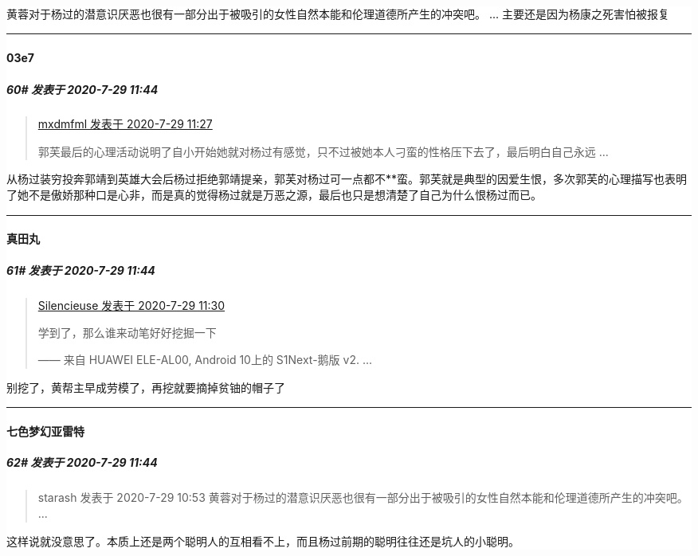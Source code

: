 黄蓉对于杨过的潜意识厌恶也很有一部分出于被吸引的女性自然本能和伦理道德所产生的冲突吧。 ...</blockquote>
主要还是因为杨康之死害怕被报复







-----

####  03e7  
##### 60#       发表于 2020-7-29 11:44



<blockquote><a href="httphttps://bbs.saraba1st.com/2b/forum.php?mod=redirect&amp;goto=findpost&amp;pid=48247190&amp;ptid=1952067" target="_blank">mxdmfml 发表于 2020-7-29 11:27</a>

郭芙最后的心理活动说明了自小开始她就对杨过有感觉，只不过被她本人刁蛮的性格压下去了，最后明白自己永远 ...</blockquote>
从杨过装穷投奔郭靖到英雄大会后杨过拒绝郭靖提亲，郭芙对杨过可一点都不**蛮。郭芙就是典型的因爱生恨，多次郭芙的心理描写也表明了她不是傲娇那种口是心非，而是真的觉得杨过就是万恶之源，最后也只是想清楚了自己为什么恨杨过而已。







-----

####  真田丸  
##### 61#       发表于 2020-7-29 11:44



<blockquote><a href="httphttps://bbs.saraba1st.com/2b/forum.php?mod=redirect&amp;goto=findpost&amp;pid=48247233&amp;ptid=1952067" target="_blank">Silencieuse 发表于 2020-7-29 11:30</a>

学到了，那么谁来动笔好好挖掘一下


—— 来自 HUAWEI ELE-AL00, Android 10上的 S1Next-鹅版 v2. ...</blockquote>
别挖了，黄帮主早成劳模了，再挖就要摘掉贫铀的帽子了







-----

####  七色梦幻亚雷特  
##### 62#       发表于 2020-7-29 11:44



<blockquote>starash 发表于 2020-7-29 10:53
黄蓉对于杨过的潜意识厌恶也很有一部分出于被吸引的女性自然本能和伦理道德所产生的冲突吧。 ...</blockquote>
这样说就没意思了。本质上还是两个聪明人的互相看不上，而且杨过前期的聪明往往还是坑人的小聪明。






